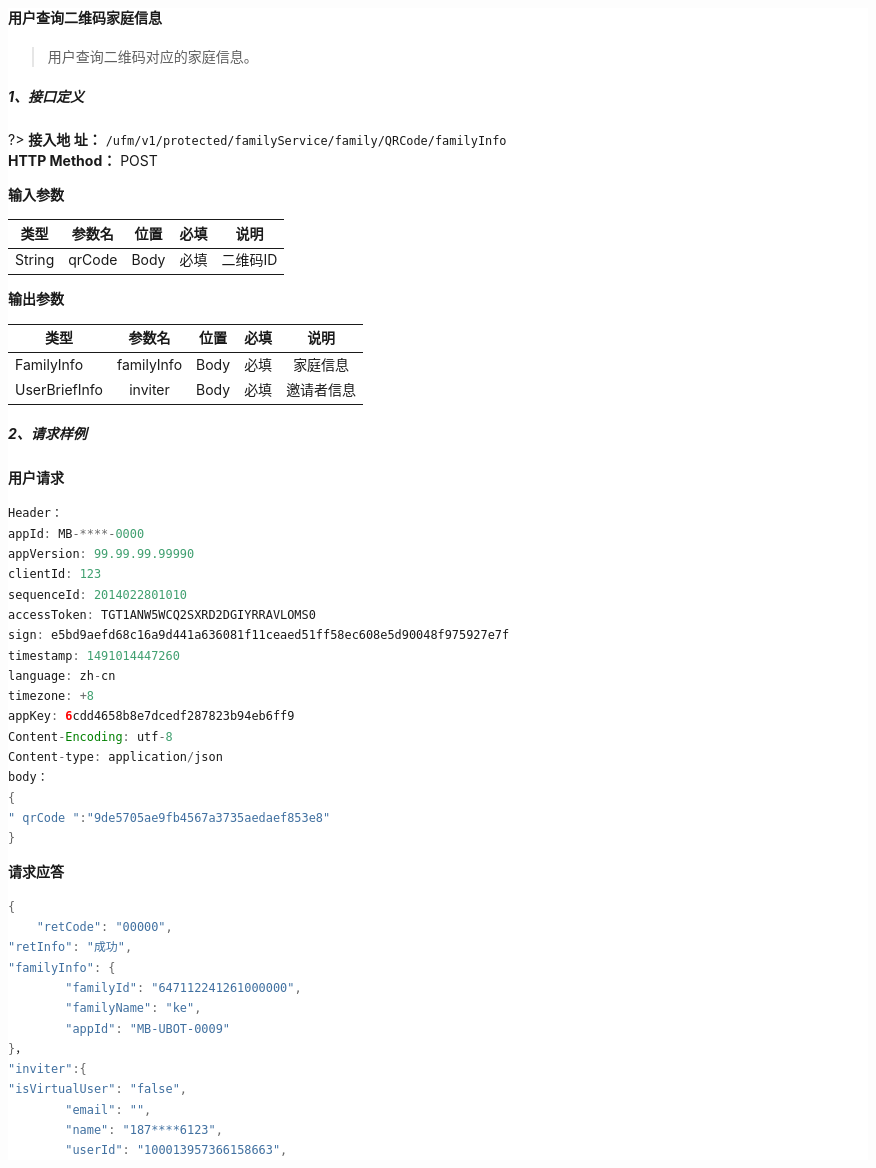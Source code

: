 


#### 用户查询二维码家庭信息  
> 用户查询二维码对应的家庭信息。   

##### 1、接口定义
?> **接入地 址：**  `/ufm/v1/protected/familyService/family/QRCode/familyInfo`  
 **HTTP Method：** POST

**输入参数**  

| 类型  | 参数名      | 位置  | 必填|说明|
| ------- |:--------:|:-----:|:-------:|:-------:|
|  String    | qrCode | Body| 必填|二维码ID|  



**输出参数**  

|   类型      |     参数名      | 位置  |必填 |说明|
| ------------- |:----------:|:-----:|:--------:|:---------:|
| FamilyInfo|  familyInfo |  Body  | 必填 | 家庭信息 |  
| UserBriefInfo |  inviter |  Body  | 必填 | 邀请者信息 |



##### 2、请求样例  

**用户请求**
```java  
Header：
appId: MB-****-0000
appVersion: 99.99.99.99990
clientId: 123
sequenceId: 2014022801010
accessToken: TGT1ANW5WCQ2SXRD2DGIYRRAVLOMS0
sign: e5bd9aefd68c16a9d441a636081f11ceaed51ff58ec608e5d90048f975927e7f
timestamp: 1491014447260 
language: zh-cn
timezone: +8
appKey: 6cdd4658b8e7dcedf287823b94eb6ff9
Content-Encoding: utf-8
Content-type: application/json 
body：
{
" qrCode ":"9de5705ae9fb4567a3735aedaef853e8"
}


```  

**请求应答**

```java
{
    "retCode": "00000",
"retInfo": "成功",
"familyInfo": {
        "familyId": "647112241261000000",
        "familyName": "ke",
        "appId": "MB-UBOT-0009"
}，
"inviter":{
"isVirtualUser": "false",
		"email": "",
		"name": "187****6123",
		"userId": "100013957366158663",
```